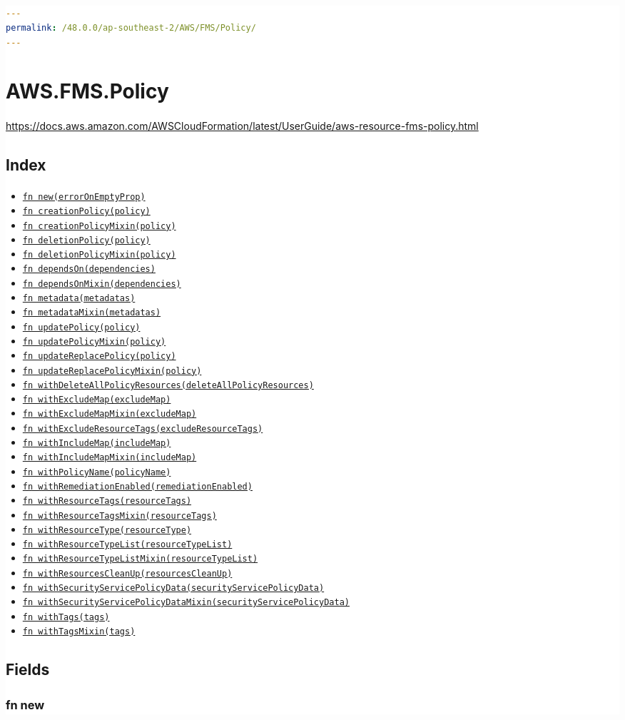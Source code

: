 ```yaml
---
permalink: /48.0.0/ap-southeast-2/AWS/FMS/Policy/
---
```


# AWS.FMS.Policy

https://docs.aws.amazon.com/AWSCloudFormation/latest/UserGuide/aws-resource-fms-policy.html

## Index

* [`fn new(errorOnEmptyProp)`](#fn-new)
* [`fn creationPolicy(policy)`](#fn-creationpolicy)
* [`fn creationPolicyMixin(policy)`](#fn-creationpolicymixin)
* [`fn deletionPolicy(policy)`](#fn-deletionpolicy)
* [`fn deletionPolicyMixin(policy)`](#fn-deletionpolicymixin)
* [`fn dependsOn(dependencies)`](#fn-dependson)
* [`fn dependsOnMixin(dependencies)`](#fn-dependsonmixin)
* [`fn metadata(metadatas)`](#fn-metadata)
* [`fn metadataMixin(metadatas)`](#fn-metadatamixin)
* [`fn updatePolicy(policy)`](#fn-updatepolicy)
* [`fn updatePolicyMixin(policy)`](#fn-updatepolicymixin)
* [`fn updateReplacePolicy(policy)`](#fn-updatereplacepolicy)
* [`fn updateReplacePolicyMixin(policy)`](#fn-updatereplacepolicymixin)
* [`fn withDeleteAllPolicyResources(deleteAllPolicyResources)`](#fn-withdeleteallpolicyresources)
* [`fn withExcludeMap(excludeMap)`](#fn-withexcludemap)
* [`fn withExcludeMapMixin(excludeMap)`](#fn-withexcludemapmixin)
* [`fn withExcludeResourceTags(excludeResourceTags)`](#fn-withexcluderesourcetags)
* [`fn withIncludeMap(includeMap)`](#fn-withincludemap)
* [`fn withIncludeMapMixin(includeMap)`](#fn-withincludemapmixin)
* [`fn withPolicyName(policyName)`](#fn-withpolicyname)
* [`fn withRemediationEnabled(remediationEnabled)`](#fn-withremediationenabled)
* [`fn withResourceTags(resourceTags)`](#fn-withresourcetags)
* [`fn withResourceTagsMixin(resourceTags)`](#fn-withresourcetagsmixin)
* [`fn withResourceType(resourceType)`](#fn-withresourcetype)
* [`fn withResourceTypeList(resourceTypeList)`](#fn-withresourcetypelist)
* [`fn withResourceTypeListMixin(resourceTypeList)`](#fn-withresourcetypelistmixin)
* [`fn withResourcesCleanUp(resourcesCleanUp)`](#fn-withresourcescleanup)
* [`fn withSecurityServicePolicyData(securityServicePolicyData)`](#fn-withsecurityservicepolicydata)
* [`fn withSecurityServicePolicyDataMixin(securityServicePolicyData)`](#fn-withsecurityservicepolicydatamixin)
* [`fn withTags(tags)`](#fn-withtags)
* [`fn withTagsMixin(tags)`](#fn-withtagsmixin)

## Fields

### fn new
